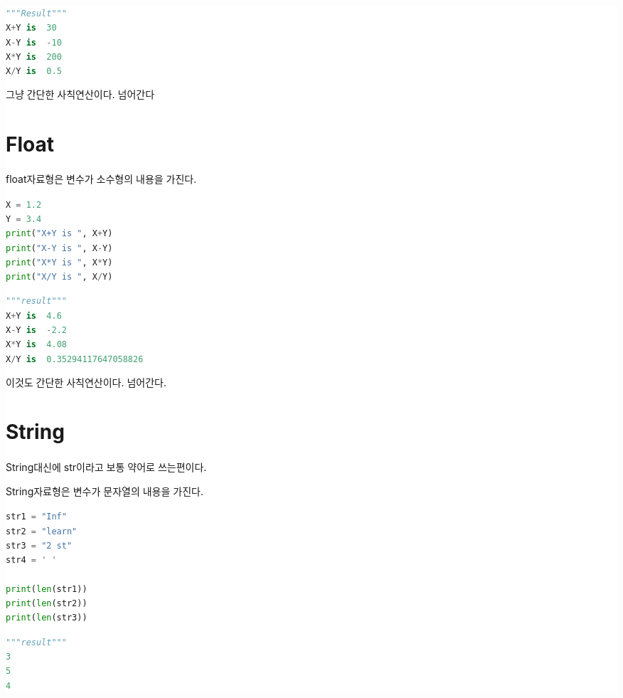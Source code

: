 ```python
"""Result"""
X+Y is  30
X-Y is  -10
X*Y is  200
X/Y is  0.5
```

그냥 간단한 사칙연산이다. 넘어간다

# Float

float자료형은 변수가 소수형의 내용을 가진다.

```python
X = 1.2
Y = 3.4
print("X+Y is ", X+Y)
print("X-Y is ", X-Y)
print("X*Y is ", X*Y)
print("X/Y is ", X/Y)
```

```python
"""result"""
X+Y is  4.6
X-Y is  -2.2
X*Y is  4.08
X/Y is  0.35294117647058826
```

이것도 간단한 사칙연산이다. 넘어간다.

# String

String대신에 str이라고 보통 약어로 쓰는편이다.

String자료형은 변수가 문자열의 내용을 가진다.

```python
str1 = "Inf"
str2 = "learn"
str3 = "2 st"
str4 = ' '

print(len(str1))
print(len(str2))
print(len(str3))
```

```python
"""result"""
3
5
4
```
